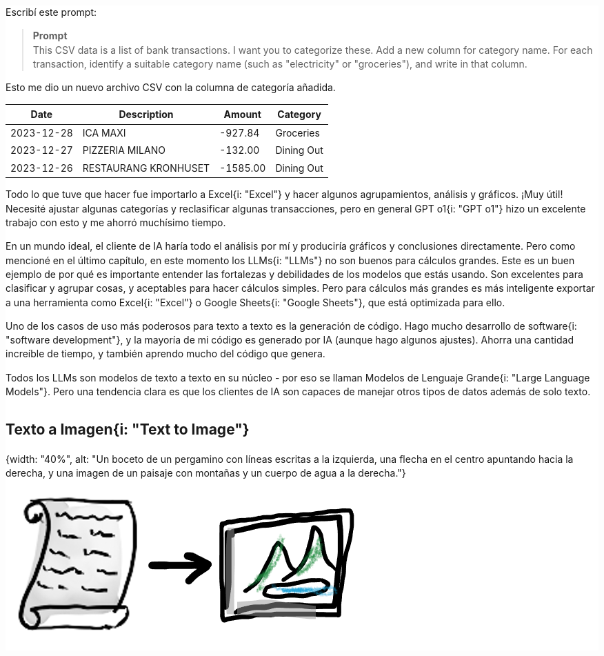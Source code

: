 Escribí este prompt:

> **Prompt**  
> This CSV data is a list of bank transactions. I want you to categorize these. Add a new column for category name. For each transaction, identify a suitable category name (such as "electricity" or "groceries"), and write in that column.

Esto me dio un nuevo archivo CSV con la columna de categoría añadida.

| Date       | Description          | Amount   | Category   |
| ---------- | -------------------- | -------- | ---------- |
| 2023-12-28 | ICA MAXI             | -927.84  | Groceries  |
| 2023-12-27 | PIZZERIA MILANO      | -132.00  | Dining Out |
| 2023-12-26 | RESTAURANG KRONHUSET | -1585.00 | Dining Out |

Todo lo que tuve que hacer fue importarlo a Excel{i: "Excel"} y hacer algunos agrupamientos, análisis y gráficos. ¡Muy útil! Necesité ajustar algunas categorías y reclasificar algunas transacciones, pero en general GPT o1{i: "GPT o1"} hizo un excelente trabajo con esto y me ahorró muchísimo tiempo.

En un mundo ideal, el cliente de IA haría todo el análisis por mí y produciría gráficos y conclusiones directamente. Pero como mencioné en el último capítulo, en este momento los LLMs{i: "LLMs"} no son buenos para cálculos grandes. Este es un buen ejemplo de por qué es importante entender las fortalezas y debilidades de los modelos que estás usando. Son excelentes para clasificar y agrupar cosas, y aceptables para hacer cálculos simples. Pero para cálculos más grandes es más inteligente exportar a una herramienta como Excel{i: "Excel"} o Google Sheets{i: "Google Sheets"}, que está optimizada para ello.

Uno de los casos de uso más poderosos para texto a texto es la generación de código. Hago mucho desarrollo de software{i: "software development"}, y la mayoría de mi código es generado por IA (aunque hago algunos ajustes). Ahorra una cantidad increíble de tiempo, y también aprendo mucho del código que genera.

Todos los LLMs son modelos de texto a texto en su núcleo - por eso se llaman Modelos de Lenguaje Grande{i: "Large Language Models"}. Pero una tendencia clara es que los clientes de IA son capaces de manejar otros tipos de datos además de solo texto.

## Texto a Imagen{i: "Text to Image"}

{width: "40%", alt: "Un boceto de un pergamino con líneas escritas a la izquierda, una flecha en el centro apuntando hacia la derecha, y una imagen de un paisaje con montañas y un cuerpo de agua a la derecha."}
![](resources/070-text-to-image.png)
